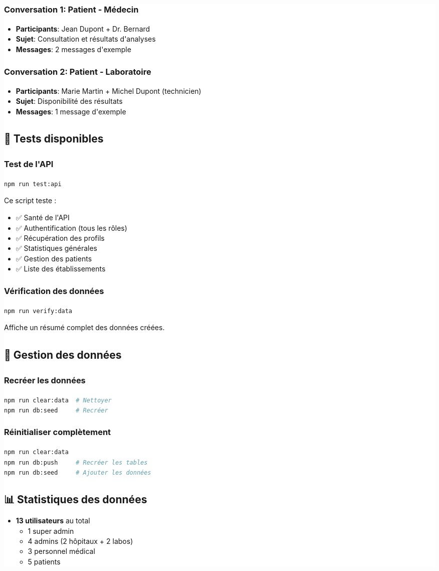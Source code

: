 ### Conversation 1: Patient - Médecin
- **Participants**: Jean Dupont + Dr. Bernard
- **Sujet**: Consultation et résultats d'analyses
- **Messages**: 2 messages d'exemple

### Conversation 2: Patient - Laboratoire
- **Participants**: Marie Martin + Michel Dupont (technicien)
- **Sujet**: Disponibilité des résultats
- **Messages**: 1 message d'exemple

## 🧪 Tests disponibles

### Test de l'API
```bash
npm run test:api
```
Ce script teste :
- ✅ Santé de l'API
- ✅ Authentification (tous les rôles)
- ✅ Récupération des profils
- ✅ Statistiques générales
- ✅ Gestion des patients
- ✅ Liste des établissements

### Vérification des données
```bash
npm run verify:data
```
Affiche un résumé complet des données créées.

## 🔧 Gestion des données

### Recréer les données
```bash
npm run clear:data  # Nettoyer
npm run db:seed     # Recréer
```

### Réinitialiser complètement
```bash
npm run clear:data
npm run db:push     # Recréer les tables
npm run db:seed     # Ajouter les données
```

## 📊 Statistiques des données

- **13 utilisateurs** au total
  - 1 super admin
  - 4 admins (2 hôpitaux + 2 labos)
  - 3 personnel médical
  - 5 patients
